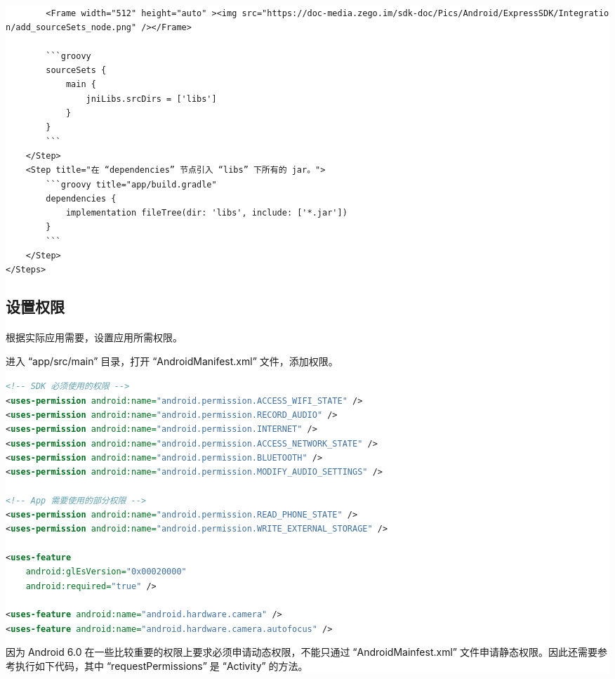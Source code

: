             <Frame width="512" height="auto" ><img src="https://doc-media.zego.im/sdk-doc/Pics/Android/ExpressSDK/Integration/add_sourceSets_node.png" /></Frame>

            ```groovy
            sourceSets {
                main {
                    jniLibs.srcDirs = ['libs']
                }
            }
            ```
        </Step>
        <Step title="在 “dependencies” 节点引入 “libs” 下所有的 jar。">
            ```groovy title="app/build.gradle"
            dependencies {
                implementation fileTree(dir: 'libs', include: ['*.jar'])
            }
            ```
        </Step>
    </Steps>
</Tab>
</Tabs>

## 设置权限

根据实际应用需要，设置应用所需权限。

进入 “app/src/main” 目录，打开 “AndroidManifest.xml” 文件，添加权限。

```xml title="app/src/main/AndroidManifest.xml"
<!-- SDK 必须使用的权限 -->
<uses-permission android:name="android.permission.ACCESS_WIFI_STATE" />
<uses-permission android:name="android.permission.RECORD_AUDIO" />
<uses-permission android:name="android.permission.INTERNET" />
<uses-permission android:name="android.permission.ACCESS_NETWORK_STATE" />
<uses-permission android:name="android.permission.BLUETOOTH" />
<uses-permission android:name="android.permission.MODIFY_AUDIO_SETTINGS" />

<!-- App 需要使用的部分权限 -->
<uses-permission android:name="android.permission.READ_PHONE_STATE" />
<uses-permission android:name="android.permission.WRITE_EXTERNAL_STORAGE" />

<uses-feature
    android:glEsVersion="0x00020000"
    android:required="true" />

<uses-feature android:name="android.hardware.camera" />
<uses-feature android:name="android.hardware.camera.autofocus" />
```

<Warning title="注意">

因为 Android 6.0 在一些比较重要的权限上要求必须申请动态权限，不能只通过 “AndroidMainfest.xml” 文件申请静态权限。因此还需要参考执行如下代码，其中 “requestPermissions” 是 “Activity” 的方法。
</Warning>
